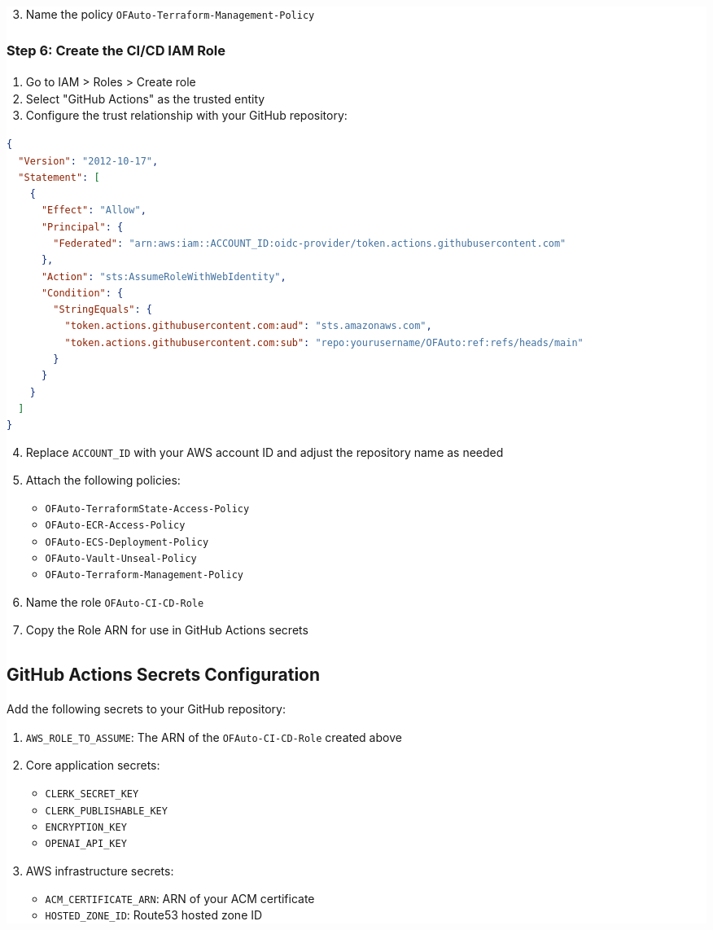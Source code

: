 3. Name the policy `OFAuto-Terraform-Management-Policy`

### Step 6: Create the CI/CD IAM Role

1. Go to IAM > Roles > Create role
2. Select "GitHub Actions" as the trusted entity
3. Configure the trust relationship with your GitHub repository:

```json
{
  "Version": "2012-10-17",
  "Statement": [
    {
      "Effect": "Allow",
      "Principal": {
        "Federated": "arn:aws:iam::ACCOUNT_ID:oidc-provider/token.actions.githubusercontent.com"
      },
      "Action": "sts:AssumeRoleWithWebIdentity",
      "Condition": {
        "StringEquals": {
          "token.actions.githubusercontent.com:aud": "sts.amazonaws.com",
          "token.actions.githubusercontent.com:sub": "repo:yourusername/OFAuto:ref:refs/heads/main"
        }
      }
    }
  ]
}
```

4. Replace `ACCOUNT_ID` with your AWS account ID and adjust the repository name as needed
5. Attach the following policies:
   - `OFAuto-TerraformState-Access-Policy`
   - `OFAuto-ECR-Access-Policy`
   - `OFAuto-ECS-Deployment-Policy`
   - `OFAuto-Vault-Unseal-Policy`
   - `OFAuto-Terraform-Management-Policy`

6. Name the role `OFAuto-CI-CD-Role`
7. Copy the Role ARN for use in GitHub Actions secrets

## GitHub Actions Secrets Configuration

Add the following secrets to your GitHub repository:

1. `AWS_ROLE_TO_ASSUME`: The ARN of the `OFAuto-CI-CD-Role` created above

2. Core application secrets:
   - `CLERK_SECRET_KEY`
   - `CLERK_PUBLISHABLE_KEY`
   - `ENCRYPTION_KEY`
   - `OPENAI_API_KEY`

3. AWS infrastructure secrets:
   - `ACM_CERTIFICATE_ARN`: ARN of your ACM certificate
   - `HOSTED_ZONE_ID`: Route53 hosted zone ID
